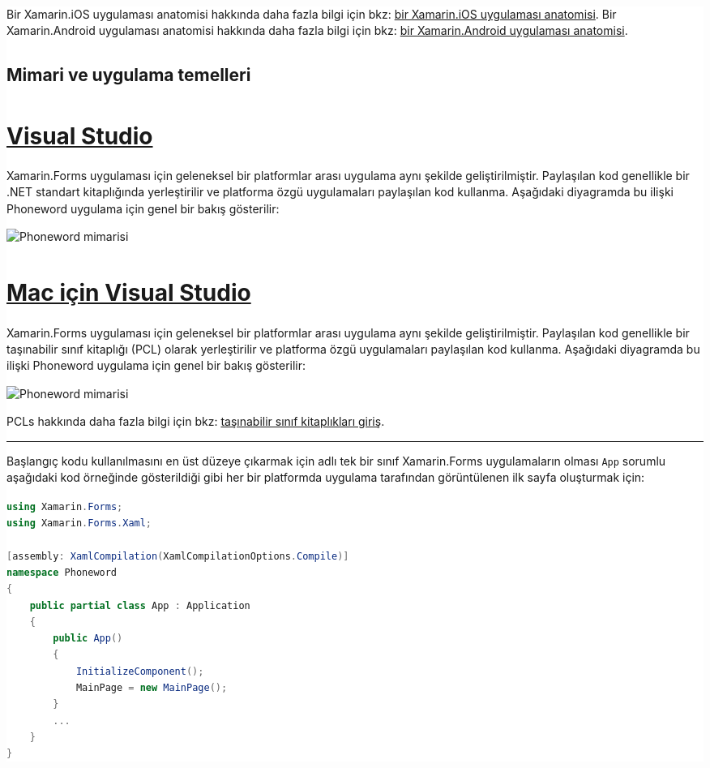 Bir Xamarin.iOS uygulaması anatomisi hakkında daha fazla bilgi için bkz: [bir Xamarin.iOS uygulaması anatomisi](~/ios/get-started/hello-ios/hello-ios-deepdive.md#anatomy). Bir Xamarin.Android uygulaması anatomisi hakkında daha fazla bilgi için bkz: [bir Xamarin.Android uygulaması anatomisi](~/android/get-started/hello-android/hello-android-deepdive.md#anatomy).

## <a name="architecture-and-application-fundamentals"></a>Mimari ve uygulama temelleri

# <a name="visual-studiotabvswin"></a>[Visual Studio](#tab/vswin)

Xamarin.Forms uygulaması için geleneksel bir platformlar arası uygulama aynı şekilde geliştirilmiştir. Paylaşılan kod genellikle bir .NET standart kitaplığında yerleştirilir ve platforma özgü uygulamaları paylaşılan kod kullanma. Aşağıdaki diyagramda bu ilişki Phoneword uygulama için genel bir bakış gösterilir:

![](deepdive-images/vs/architecture.png "Phoneword mimarisi")

# <a name="visual-studio-for-mactabvsmac"></a>[Mac için Visual Studio](#tab/vsmac)

Xamarin.Forms uygulaması için geleneksel bir platformlar arası uygulama aynı şekilde geliştirilmiştir. Paylaşılan kod genellikle bir taşınabilir sınıf kitaplığı (PCL) olarak yerleştirilir ve platforma özgü uygulamaları paylaşılan kod kullanma. Aşağıdaki diyagramda bu ilişki Phoneword uygulama için genel bir bakış gösterilir:

![](deepdive-images/xs/architecture.png "Phoneword mimarisi")

PCLs hakkında daha fazla bilgi için bkz: [taşınabilir sınıf kitaplıkları giriş](~/cross-platform/app-fundamentals/pcl.md).

-----

Başlangıç kodu kullanılmasını en üst düzeye çıkarmak için adlı tek bir sınıf Xamarin.Forms uygulamaların olması `App` sorumlu aşağıdaki kod örneğinde gösterildiği gibi her bir platformda uygulama tarafından görüntülenen ilk sayfa oluşturmak için:

```csharp
using Xamarin.Forms;
using Xamarin.Forms.Xaml;

[assembly: XamlCompilation(XamlCompilationOptions.Compile)]
namespace Phoneword
{
    public partial class App : Application
    {
        public App()
        {
            InitializeComponent();
            MainPage = new MainPage();
        }
        ...
    }
}
```
